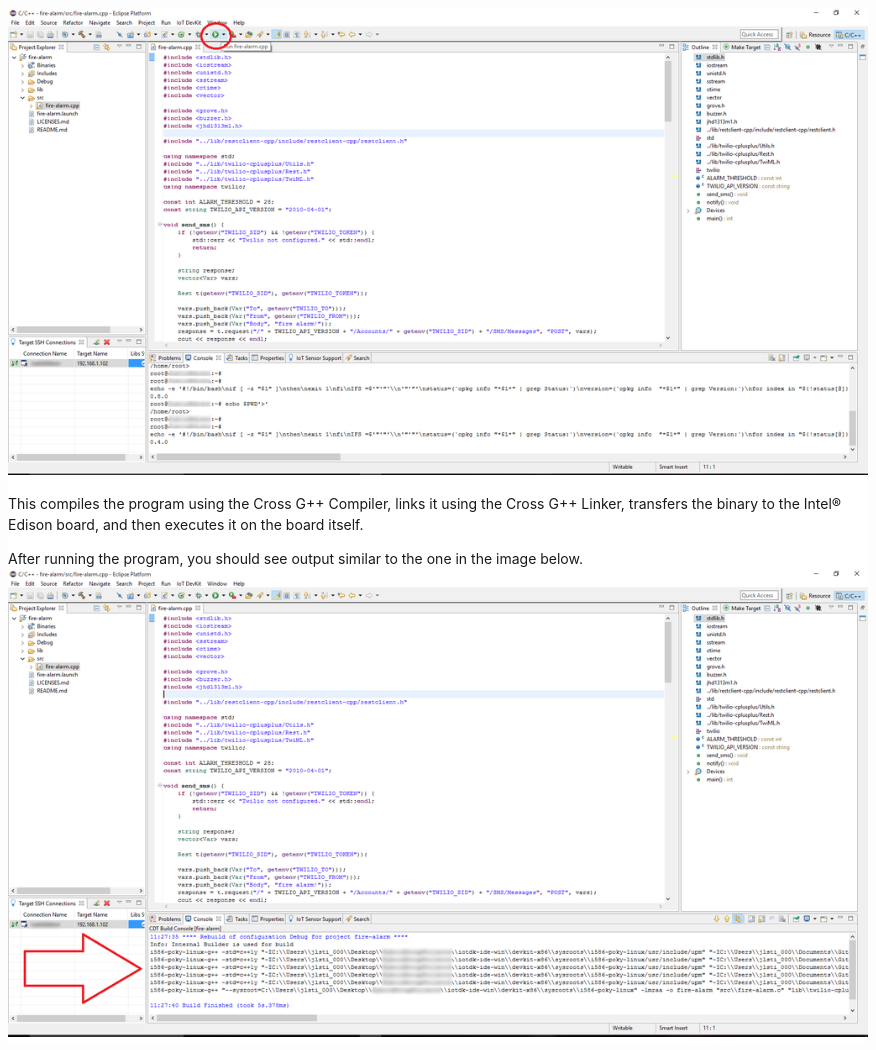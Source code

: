 ![](./../../images/cpp/cpp-run-eclipse.png)

This compiles the program using the Cross G++ Compiler, links it using the Cross G++ Linker, transfers the binary to the Intel® Edison board, and then executes it on the board itself.

After running the program, you should see output similar to the one in the image below.<br>
![](./../../images/cpp/cpp-run-eclipse-successful-build.png)
